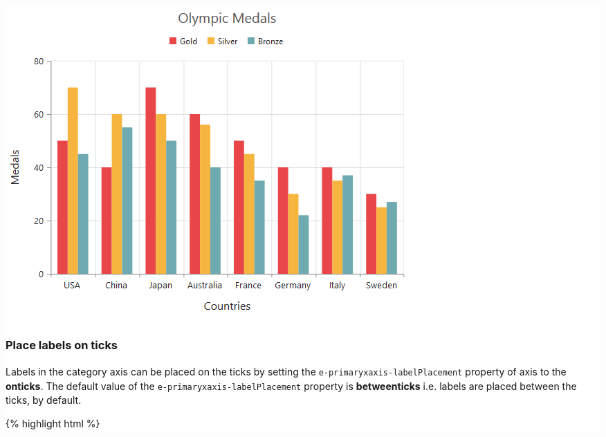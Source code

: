 
![Category Axis](Axis_images/axis_img1.png)


### Place labels on ticks

Labels in the category axis can be placed on the ticks by setting the `e-primaryxaxis-labelPlacement` property of axis to the **onticks**. The default value of the `e-primaryxaxis-labelPlacement` property is **betweenticks** i.e. labels are placed between the ticks, by default.

{% highlight html %}

<html xmlns="http://www.w3.org/1999/xhtml" lang="en" ng-app="ChartApp">
    <head>
        <title>Essential Studio for AngularJS: Chart</title>
        <!--CSS and Script file References -->
    </head>
    <body ng-controller="ChartCtrl">
        <div id="container" ej-chart  e-primaryxaxis-labelPlacement="onTicks">
        </div>
        <script>
            angular.module('ChartApp', ['ejangular'])
            .controller('ChartCtrl', function ($scope) {
                   
                });
        </script>
    </body>
</html>


{% endhighlight %}
